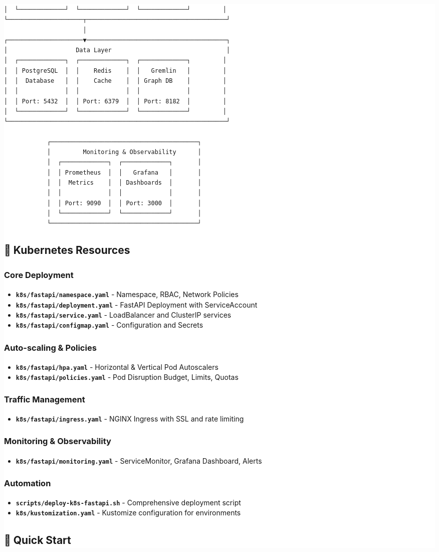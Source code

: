 ```
│  └─────────────┘  └─────────────┘  └─────────────┘         │
└─────────────────────┬───────────────────────────────────────┘
                      │
┌─────────────────────▼───────────────────────────────────────┐
│                   Data Layer                                │
│  ┌─────────────┐  ┌─────────────┐  ┌─────────────┐         │
│  │ PostgreSQL  │  │    Redis    │  │   Gremlin   │         │
│  │  Database   │  │    Cache    │  │ Graph DB    │         │
│  │             │  │             │  │             │         │
│  │ Port: 5432  │  │ Port: 6379  │  │ Port: 8182  │         │
│  └─────────────┘  └─────────────┘  └─────────────┘         │
└─────────────────────────────────────────────────────────────┘

            ┌─────────────────────────────────────────┐
            │         Monitoring & Observability      │
            │  ┌─────────────┐  ┌─────────────┐       │
            │  │ Prometheus  │  │   Grafana   │       │
            │  │  Metrics    │  │ Dashboards  │       │
            │  │             │  │             │       │
            │  │ Port: 9090  │  │ Port: 3000  │       │
            │  └─────────────┘  └─────────────┘       │
            └─────────────────────────────────────────┘
```

## 📁 Kubernetes Resources

### Core Deployment
- **`k8s/fastapi/namespace.yaml`** - Namespace, RBAC, Network Policies
- **`k8s/fastapi/deployment.yaml`** - FastAPI Deployment with ServiceAccount
- **`k8s/fastapi/service.yaml`** - LoadBalancer and ClusterIP services
- **`k8s/fastapi/configmap.yaml`** - Configuration and Secrets

### Auto-scaling & Policies
- **`k8s/fastapi/hpa.yaml`** - Horizontal & Vertical Pod Autoscalers
- **`k8s/fastapi/policies.yaml`** - Pod Disruption Budget, Limits, Quotas

### Traffic Management
- **`k8s/fastapi/ingress.yaml`** - NGINX Ingress with SSL and rate limiting

### Monitoring & Observability
- **`k8s/fastapi/monitoring.yaml`** - ServiceMonitor, Grafana Dashboard, Alerts

### Automation
- **`scripts/deploy-k8s-fastapi.sh`** - Comprehensive deployment script
- **`k8s/kustomization.yaml`** - Kustomize configuration for environments

## 🚀 Quick Start
